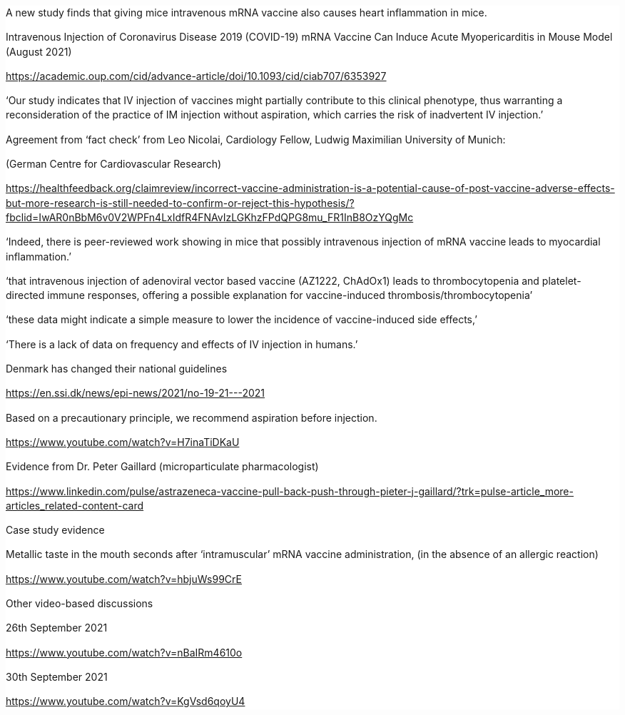 A new study finds that giving mice intravenous mRNA vaccine also causes heart inflammation in mice. 

Intravenous Injection of Coronavirus Disease 2019 (COVID-19) mRNA Vaccine Can Induce Acute Myopericarditis in Mouse Model (August 2021)

https://academic.oup.com/cid/advance-article/doi/10.1093/cid/ciab707/6353927

‘Our study indicates that IV injection of vaccines might partially contribute to this clinical phenotype, thus warranting a reconsideration of the practice of IM injection without aspiration, which carries the risk of inadvertent IV injection.’ 

Agreement from ‘fact check’ from Leo Nicolai, Cardiology Fellow, Ludwig Maximilian University of Munich:

(German Centre for Cardiovascular Research)

https://healthfeedback.org/claimreview/incorrect-vaccine-administration-is-a-potential-cause-of-post-vaccine-adverse-effects-but-more-research-is-still-needed-to-confirm-or-reject-this-hypothesis/?fbclid=IwAR0nBbM6v0V2WPFn4LxIdfR4FNAvIzLGKhzFPdQPG8mu_FR1InB8OzYQgMc

‘Indeed, there is peer-reviewed work showing in mice that possibly intravenous injection of mRNA vaccine leads to myocardial inflammation.’

‘that intravenous injection of adenoviral vector based vaccine (AZ1222, ChAdOx1) leads to thrombocytopenia and platelet-directed immune responses, offering a possible explanation for vaccine-induced thrombosis/thrombocytopenia’

‘these data might indicate a simple measure to lower the incidence of vaccine-induced side effects,’

‘There is a lack of data on frequency and effects of IV injection in humans.’

Denmark has changed their national guidelines

https://en.ssi.dk/news/epi-news/2021/no-19-21---2021

Based on a precautionary principle, we recommend aspiration before injection.

https://www.youtube.com/watch?v=H7inaTiDKaU

Evidence from Dr. Peter Gaillard (microparticulate pharmacologist)

https://www.linkedin.com/pulse/astrazeneca-vaccine-pull-back-push-through-pieter-j-gaillard/?trk=pulse-article_more-articles_related-content-card 

Case study evidence

Metallic taste in the mouth seconds after ‘intramuscular’ mRNA vaccine administration, (in the absence of an allergic reaction)

https://www.youtube.com/watch?v=hbjuWs99CrE

Other video-based discussions

26th September 2021

https://www.youtube.com/watch?v=nBaIRm4610o

30th September 2021

https://www.youtube.com/watch?v=KgVsd6qoyU4

